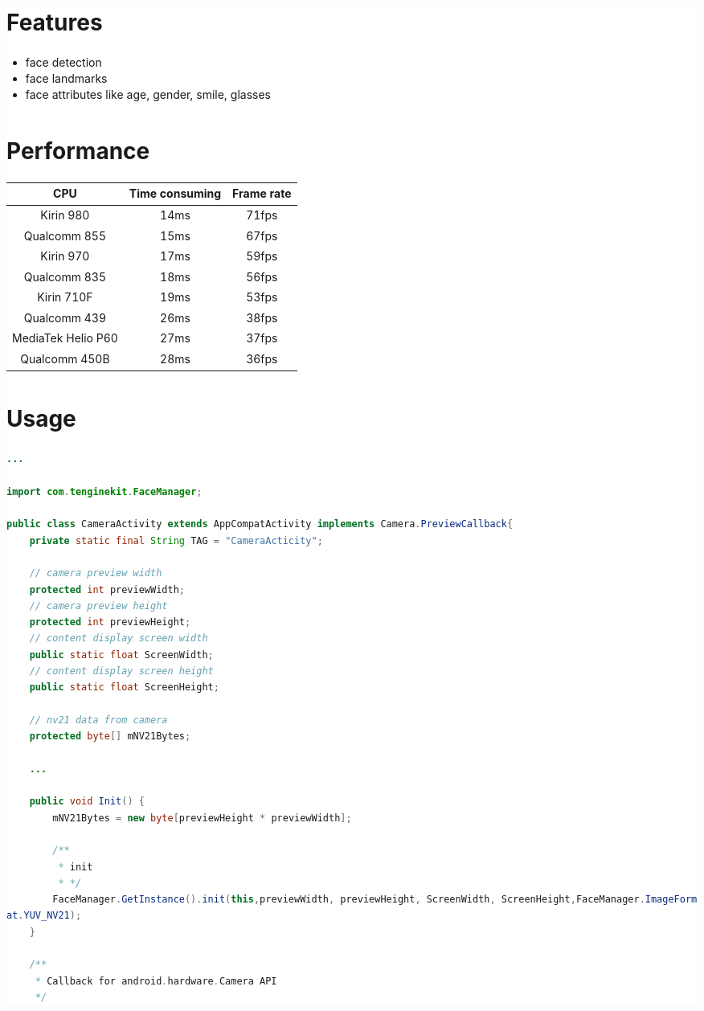 # Features
- face detection
- face landmarks
- face attributes like age, gender, smile, glasses


# Performance

| CPU | Time consuming | Frame rate |
| :---: | :---: | :---: |
| Kirin 980 | 14ms | 71fps | 
| Qualcomm 855 | 15ms | 67fps |
| Kirin 970 | 17ms | 59fps |
| Qualcomm 835 | 18ms | 56fps |
| Kirin 710F| 19ms | 53fps |
| Qualcomm 439 | 26ms | 38fps |
| MediaTek Helio P60 | 27ms | 37fps |
| Qualcomm 450B | 28ms | 36fps |

# Usage
```java
...

import com.tenginekit.FaceManager;

public class CameraActivity extends AppCompatActivity implements Camera.PreviewCallback{
    private static final String TAG = "CameraActicity";

    // camera preview width
    protected int previewWidth;
    // camera preview height
    protected int previewHeight;
    // content display screen width
    public static float ScreenWidth;
    // content display screen height
    public static float ScreenHeight;

    // nv21 data from camera
    protected byte[] mNV21Bytes;

    ...

    public void Init() {
        mNV21Bytes = new byte[previewHeight * previewWidth];

        /**
         * init
         * */
        FaceManager.GetInstance().init(this,previewWidth, previewHeight, ScreenWidth, ScreenHeight,FaceManager.ImageFormat.YUV_NV21);
    }

    /**
     * Callback for android.hardware.Camera API
     */
```